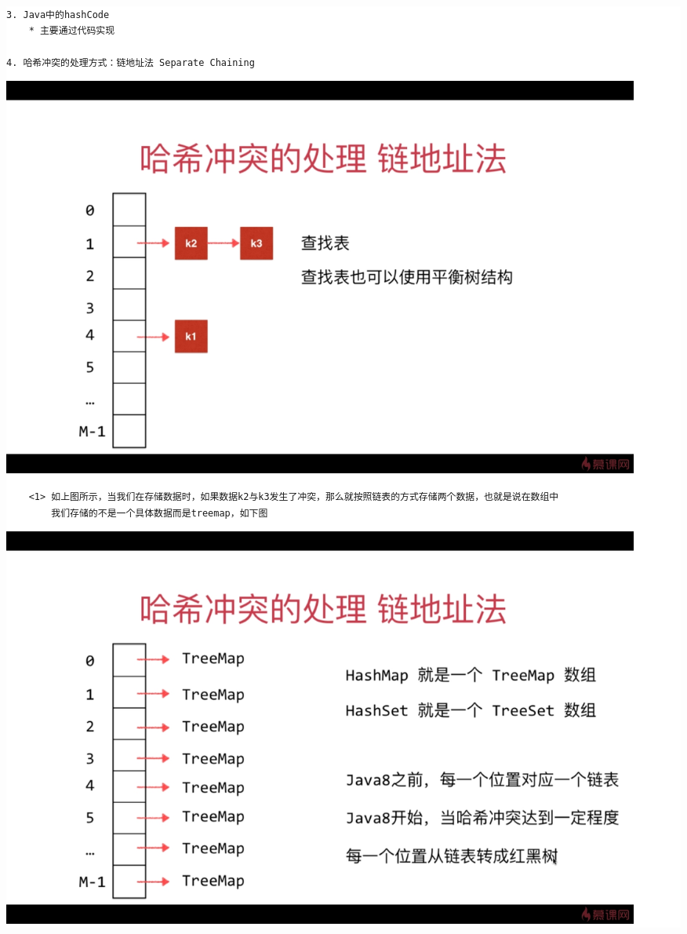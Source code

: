     3. Java中的hashCode
        * 主要通过代码实现

    4. 哈希冲突的处理方式：链地址法 Separate Chaining

<img src="../img/13/img13.jpg " width=800px>
        
        <1> 如上图所示，当我们在存储数据时，如果数据k2与k3发生了冲突，那么就按照链表的方式存储两个数据，也就是说在数组中
            我们存储的不是一个具体数据而是treemap，如下图

<img src="../img/13/img14.jpg " width=800px>